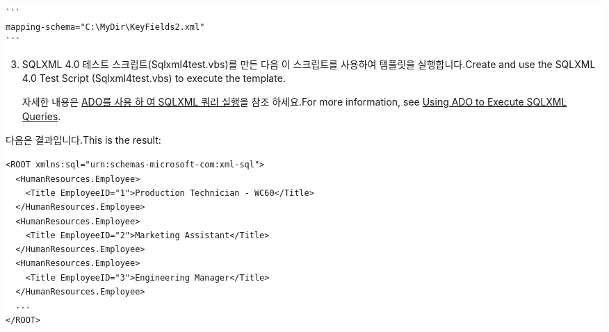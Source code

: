     ```  
    mapping-schema="C:\MyDir\KeyFields2.xml"  
    ```  
  
3.  <span data-ttu-id="0697b-148">SQLXML 4.0 테스트 스크립트(Sqlxml4test.vbs)를 만든 다음 이 스크립트를 사용하여 템플릿을 실행합니다.</span><span class="sxs-lookup"><span data-stu-id="0697b-148">Create and use the SQLXML 4.0 Test Script (Sqlxml4test.vbs) to execute the template.</span></span>  
  
     <span data-ttu-id="0697b-149">자세한 내용은 [ADO를 사용 하 여 SQLXML 쿼리 실행](../sqlxml/using-ado-to-execute-sqlxml-4-0-queries.md)을 참조 하세요.</span><span class="sxs-lookup"><span data-stu-id="0697b-149">For more information, see [Using ADO to Execute SQLXML Queries](../sqlxml/using-ado-to-execute-sqlxml-4-0-queries.md).</span></span>  
  
 <span data-ttu-id="0697b-150">다음은 결과입니다.</span><span class="sxs-lookup"><span data-stu-id="0697b-150">This is the result:</span></span>  
  
```  
<ROOT xmlns:sql="urn:schemas-microsoft-com:xml-sql">  
  <HumanResources.Employee>  
    <Title EmployeeID="1">Production Technician - WC60</Title>   
  </HumanResources.Employee>  
  <HumanResources.Employee>  
    <Title EmployeeID="2">Marketing Assistant</Title>   
  </HumanResources.Employee>  
  <HumanResources.Employee>  
    <Title EmployeeID="3">Engineering Manager</Title>   
  </HumanResources.Employee>  
  ...  
</ROOT>  
```  
  
  
